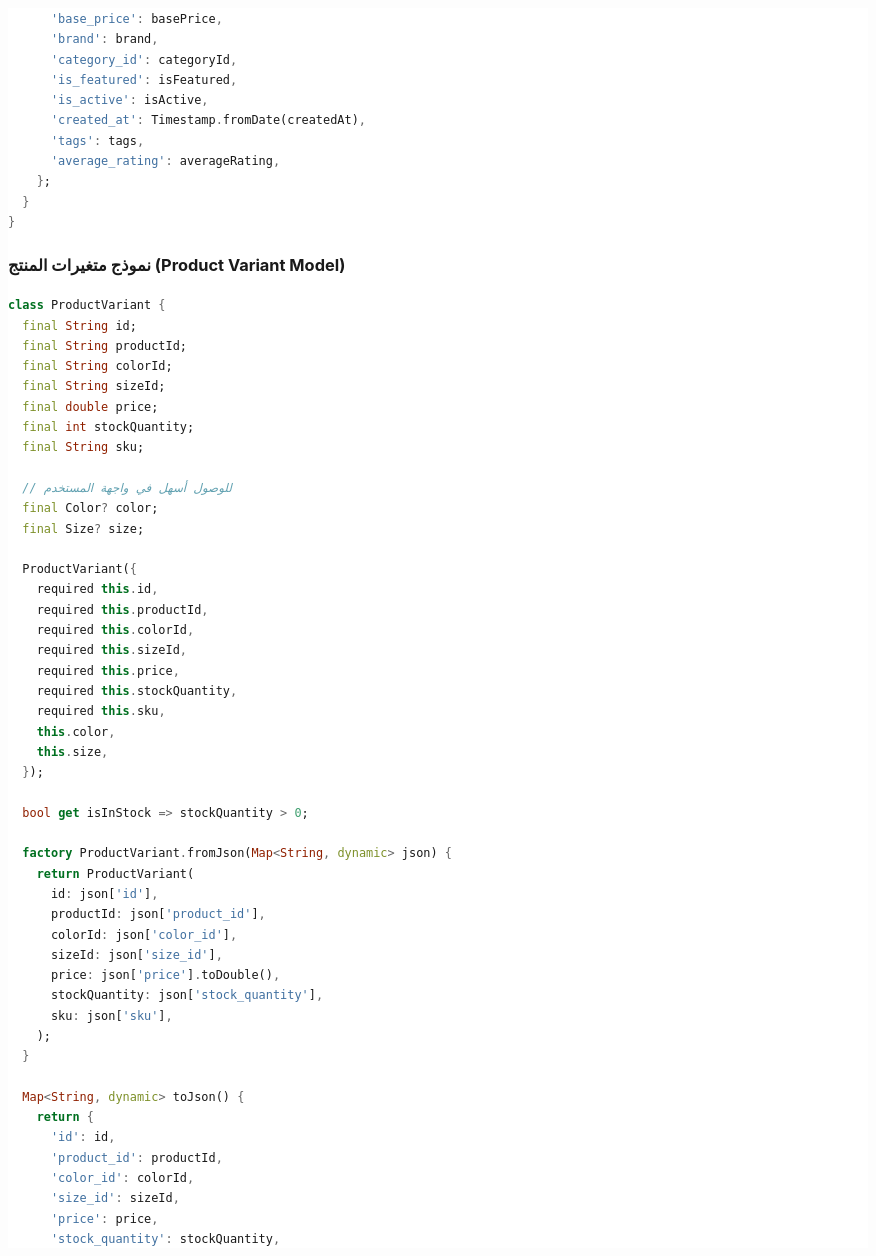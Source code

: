 ```dart
      'base_price': basePrice,
      'brand': brand,
      'category_id': categoryId,
      'is_featured': isFeatured,
      'is_active': isActive,
      'created_at': Timestamp.fromDate(createdAt),
      'tags': tags,
      'average_rating': averageRating,
    };
  }
}
```

### نموذج متغيرات المنتج (Product Variant Model)

```dart
class ProductVariant {
  final String id;
  final String productId;
  final String colorId;
  final String sizeId;
  final double price;
  final int stockQuantity;
  final String sku;
  
  // للوصول أسهل في واجهة المستخدم
  final Color? color;
  final Size? size;

  ProductVariant({
    required this.id,
    required this.productId,
    required this.colorId,
    required this.sizeId,
    required this.price,
    required this.stockQuantity,
    required this.sku,
    this.color,
    this.size,
  });

  bool get isInStock => stockQuantity > 0;

  factory ProductVariant.fromJson(Map<String, dynamic> json) {
    return ProductVariant(
      id: json['id'],
      productId: json['product_id'],
      colorId: json['color_id'],
      sizeId: json['size_id'],
      price: json['price'].toDouble(),
      stockQuantity: json['stock_quantity'],
      sku: json['sku'],
    );
  }

  Map<String, dynamic> toJson() {
    return {
      'id': id,
      'product_id': productId,
      'color_id': colorId,
      'size_id': sizeId,
      'price': price,
      'stock_quantity': stockQuantity,
```